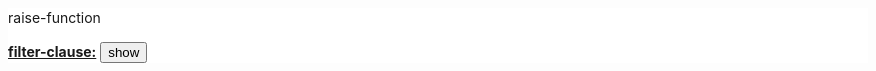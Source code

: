 <path d="M833,994L910,994"  style="fill:none;stroke-width:2.16;stroke:rgb(0,0,0);" />
<path d="M916,994 L 924,994 Q 931,994 931,986 L 931,979"  style="fill:none;stroke-width:2.16;stroke:rgb(0,0,0);" />
<polygon points="45,994 33,998 33,989" style="fill:rgb(0,0,0)"/>
<path d="M24,978 L 24,986 Q 24,994 31,994 L 39,994"  style="fill:none;stroke-width:2.16;stroke:rgb(0,0,0);" />
<path d="M104,994 L 111,994 Q 119,994 119,1007 Q 119,1021 134,1021 L 186,1021 Q 201,1021 201,1007 Q 201,994 208,994 L 216,994"  style="fill:none;stroke-width:2.16;stroke:rgb(0,0,0);" />
<polygon points="360,1021 372,1016 372,1025" style="fill:rgb(0,0,0)"/>
<path d="M544,994 L 551,994 Q 559,994 559,1007 Q 559,1021 544,1021 L 381,1021 L 366,1021"  style="fill:none;stroke-width:2.16;stroke:rgb(0,0,0);" />
<path d="M360,1021 L 235,1021 Q 220,1021 220,1007 Q 220,994 227,994 L 235,994"  style="fill:none;stroke-width:2.16;stroke:rgb(0,0,0);" />
<path d="M578,994 L 585,994 Q 593,994 593,1007 Q 593,1021 608,1021 L 742,1021 Q 757,1021 757,1007 Q 757,994 765,994 L 772,994"  style="fill:none;stroke-width:2.16;stroke:rgb(0,0,0);" />
<path d="M45,1066L173,1066L173,1036L45,1036Z"  style="fill:none;stroke-width:2.16;stroke:rgb(0,0,0);" />
<text x="109" y="1051" text-anchor="middle" fill="rgb(0,0,0)" dominant-baseline="central">raise-function</text>
<polygon points="916,1051 905,1055 905,1047" style="fill:rgb(0,0,0)"/>
<path d="M173,1051L910,1051"  style="fill:none;stroke-width:2.16;stroke:rgb(0,0,0);" />
<path d="M916,1051 L 924,1051 Q 931,1051 931,1036 L 931,32 Q 931,17 939,17 L 946,17"  style="fill:none;stroke-width:2.16;stroke:rgb(0,0,0);" />
<polygon points="45,1051 33,1055 33,1047" style="fill:rgb(0,0,0)"/>
<path d="M24,39 L 24,1036 Q 24,1051 31,1051 L 39,1051"  style="fill:none;stroke-width:2.16;stroke:rgb(0,0,0);" />
</svg>
</div>
<p><b><a href="https://www.sqlite.org/syntax/filter-clause.html" target="_blank">filter-clause:</a></b>
<button id='xe791f458' onclick='hideorshow("xe791f458","x8260bcb6")'>show</button></p>
 <div id='x8260bcb6' style='display:none;' class='imgcontainer'>
 <div style="max-width:422px"><svg xmlns='http://www.w3.org/2000/svg' class="pikchr" viewBox="0 0 422.381 34.56">
<circle cx="5" cy="17" r="3.6"  style="fill:none;stroke-width:2.16;stroke:rgb(0,0,0);" />
<polygon points="32,17 20,21 20,12" style="fill:rgb(0,0,0)"/>
<path d="M9,17L26,17"  style="fill:none;stroke-width:2.16;stroke:rgb(0,0,0);" />
<path d="M47,32L93,32A15 15 0 0 0 108 17A15 15 0 0 0 93 2L47,2A15 15 0 0 0 32 17A15 15 0 0 0 47 32Z"  style="fill:none;stroke-width:2.16;stroke:rgb(0,0,0);" />
<text x="70" y="17" text-anchor="middle" fill="rgb(0,0,0)" dominant-baseline="central">FILTER</text>
<polygon points="131,17 119,21 119,12" style="fill:rgb(0,0,0)"/>
<path d="M108,17L125,17"  style="fill:none;stroke-width:2.16;stroke:rgb(0,0,0);" />
<path d="M146,32L146,32A15 15 0 0 0 161 17A15 15 0 0 0 146 2L146,2A15 15 0 0 0 131 17A15 15 0 0 0 146 32Z"  style="fill:none;stroke-width:2.16;stroke:rgb(0,0,0);" />
<text x="146" y="17" text-anchor="middle" font-weight="bold" fill="rgb(0,0,0)" dominant-baseline="central">(</text>
<polygon points="184,17 173,21 173,12" style="fill:rgb(0,0,0)"/>
<path d="M161,17L178,17"  style="fill:none;stroke-width:2.16;stroke:rgb(0,0,0);" />
<path d="M199,32L249,32A15 15 0 0 0 264 17A15 15 0 0 0 249 2L199,2A15 15 0 0 0 184 17A15 15 0 0 0 199 32Z"  style="fill:none;stroke-width:2.16;stroke:rgb(0,0,0);" />
<text x="224" y="17" text-anchor="middle" fill="rgb(0,0,0)" dominant-baseline="central">WHERE</text>
<polygon points="287,17 275,21 275,12" style="fill:rgb(0,0,0)"/>
<path d="M264,17L281,17"  style="fill:none;stroke-width:2.16;stroke:rgb(0,0,0);" />
<path d="M287,32L336,32L336,2L287,2Z"  style="fill:none;stroke-width:2.16;stroke:rgb(0,0,0);" />
<text x="312" y="17" text-anchor="middle" fill="rgb(0,0,0)" dominant-baseline="central">expr</text>
<polygon points="359,17 348,21 348,12" style="fill:rgb(0,0,0)"/>
<path d="M336,17L353,17"  style="fill:none;stroke-width:2.16;stroke:rgb(0,0,0);" />
<path d="M374,32A15 15 0 0 0 389 17A15 15 0 0 0 374 2A15 15 0 0 0 359 17A15 15 0 0 0 374 32Z"  style="fill:none;stroke-width:2.16;stroke:rgb(0,0,0);" />
<text x="374" y="17" text-anchor="middle" font-weight="bold" fill="rgb(0,0,0)" dominant-baseline="central">)</text>
<polygon points="413,17 401,21 401,12" style="fill:rgb(0,0,0)"/>